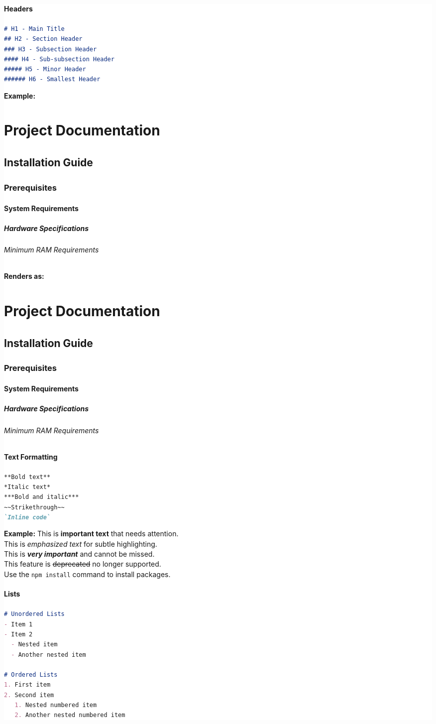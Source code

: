 #### Headers
```markdown
# H1 - Main Title
## H2 - Section Header
### H3 - Subsection Header
#### H4 - Sub-subsection Header
##### H5 - Minor Header
###### H6 - Smallest Header
```

**Example:**

# Project Documentation
## Installation Guide
### Prerequisites
#### System Requirements
##### Hardware Specifications
###### Minimum RAM Requirements


**Renders as:**
# Project Documentation
## Installation Guide
### Prerequisites
#### System Requirements
##### Hardware Specifications
###### Minimum RAM Requirements

#### Text Formatting
```markdown
**Bold text**
*Italic text*
***Bold and italic***
~~Strikethrough~~
`Inline code`
```

**Example:**
This is **important text** that needs attention.  
This is *emphasized text* for subtle highlighting.  
This is ***very important*** and cannot be missed.  
This feature is ~~deprecated~~ no longer supported.  
Use the `npm install` command to install packages.

#### Lists
```markdown
# Unordered Lists
- Item 1
- Item 2
  - Nested item
  - Another nested item

# Ordered Lists
1. First item
2. Second item
   1. Nested numbered item
   2. Another nested numbered item
```
